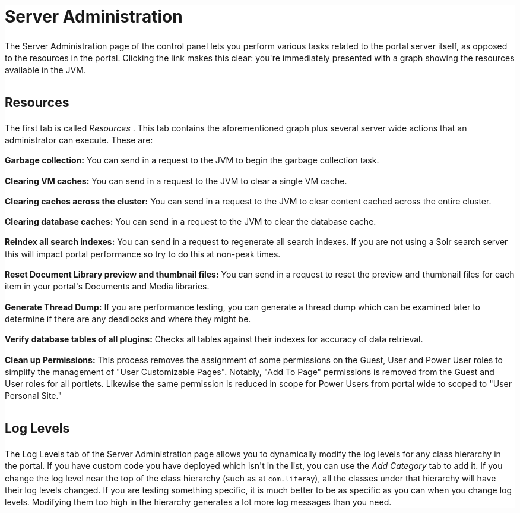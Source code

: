 # Server Administration

The Server Administration page of the control panel lets you perform various
tasks related to the portal server itself, as opposed to the resources in the
portal. Clicking the link makes this clear: you're immediately presented with a
graph showing the resources available in the JVM.

## Resources

The first tab is called *Resources* . This tab contains the aforementioned graph
plus several server wide actions that an administrator can execute. These are:

**Garbage collection:** You can send in a request to the JVM to begin the
garbage collection task.

**Clearing VM caches:** You can send in a request to the JVM to clear a single
VM cache.

**Clearing caches across the cluster:** You can send in a request to the JVM to
clear content cached across the entire cluster.

**Clearing database caches:** You can send in a request to the JVM to clear the
database cache.

**Reindex all search indexes:** You can send in a request to regenerate all
search indexes. If you are not using a Solr search server this will impact
portal performance so try to do this at non-peak times.

**Reset Document Library preview and thumbnail files:** You can send in a
request to reset the preview and thumbnail files for each item in your portal's
Documents and Media libraries.

**Generate Thread Dump:** If you are performance testing, you can generate a
thread dump which can be examined later to determine if there are any deadlocks
and where they might be.

**Verify database tables of all plugins:** Checks all tables against their
indexes for accuracy of data retrieval.

**Clean up Permissions:** This process removes the assignment of some
permissions on the Guest, User and Power User roles to simplify the management
of "User Customizable Pages". Notably, "Add To Page" permissions is removed from
the Guest and User roles for all portlets. Likewise the same permission is
reduced in scope for Power Users from portal wide to scoped to "User Personal
Site."

## Log Levels

The Log Levels tab of the Server Administration page allows you to dynamically
modify the log levels for any class hierarchy in the portal. If you have custom
code you have deployed which isn't in the list, you can use the *Add Category*
tab to add it. If you change the log level near the top of the class hierarchy
(such as at `com.liferay`), all the classes under that hierarchy will have their
log levels changed. If you are testing something specific, it is much better to
be as specific as you can when you change log levels. Modifying them too high in
the hierarchy generates a lot more log messages than you need.
